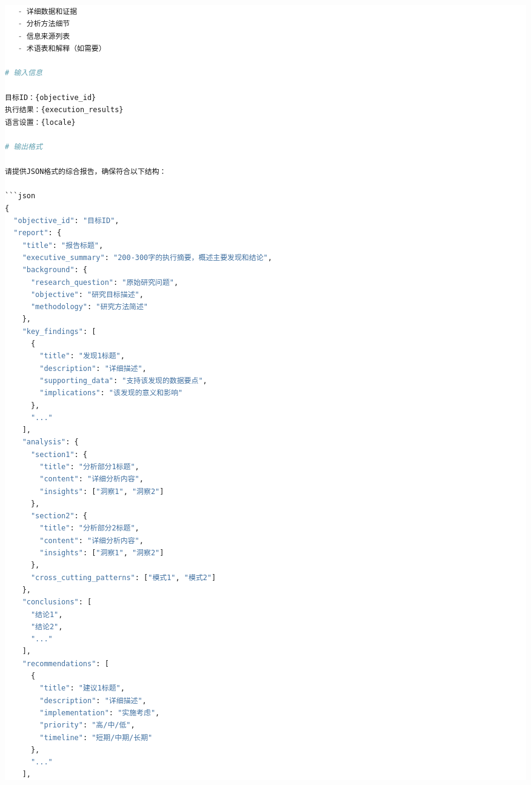    ```python
      - 详细数据和证据
      - 分析方法细节
      - 信息来源列表
      - 术语表和解释（如需要）

   # 输入信息

   目标ID：{objective_id}
   执行结果：{execution_results}
   语言设置：{locale}

   # 输出格式

   请提供JSON格式的综合报告，确保符合以下结构：

   ```json
   {
     "objective_id": "目标ID",
     "report": {
       "title": "报告标题",
       "executive_summary": "200-300字的执行摘要，概述主要发现和结论",
       "background": {
         "research_question": "原始研究问题",
         "objective": "研究目标描述",
         "methodology": "研究方法简述"
       },
       "key_findings": [
         {
           "title": "发现1标题",
           "description": "详细描述",
           "supporting_data": "支持该发现的数据要点",
           "implications": "该发现的意义和影响"
         },
         "..."
       ],
       "analysis": {
         "section1": {
           "title": "分析部分1标题",
           "content": "详细分析内容",
           "insights": ["洞察1", "洞察2"]
         },
         "section2": {
           "title": "分析部分2标题",
           "content": "详细分析内容",
           "insights": ["洞察1", "洞察2"]
         },
         "cross_cutting_patterns": ["模式1", "模式2"]
       },
       "conclusions": [
         "结论1",
         "结论2",
         "..."
       ],
       "recommendations": [
         {
           "title": "建议1标题",
           "description": "详细描述",
           "implementation": "实施考虑",
           "priority": "高/中/低",
           "timeline": "短期/中期/长期"
         },
         "..."
       ],
   ```